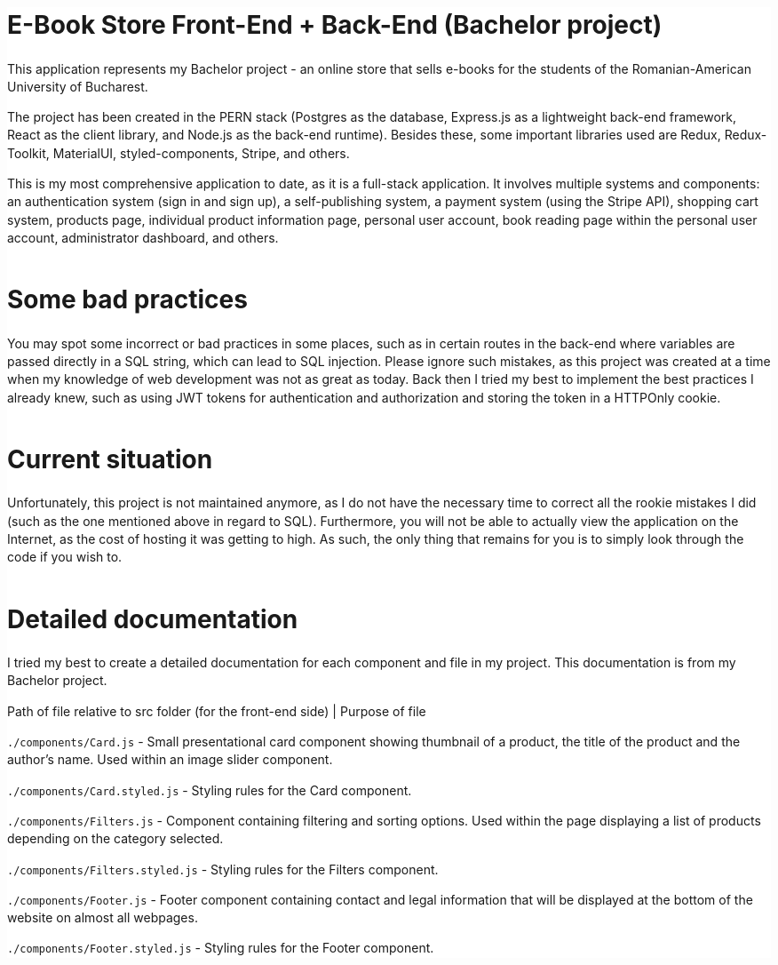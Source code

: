 ﻿# E-Book Store Front-End + Back-End (Bachelor project)

This application represents my Bachelor project - an online store that sells e-books for the students of the Romanian-American University of Bucharest. 

The project has been created in the PERN stack (Postgres as the database, Express.js as a lightweight back-end framework, React as the client library, and Node.js as the back-end runtime). Besides these, some important libraries used are Redux, Redux-Toolkit, MaterialUI, styled-components, Stripe, and others.

This is my most comprehensive application to date, as it is a full-stack application. It involves multiple systems and components: an authentication system (sign in and sign up), a self-publishing system, a payment system (using the Stripe API), shopping cart system, products page, individual product information page, personal user account, book reading page within the personal user account, administrator dashboard, and others.

# Some bad practices

You may spot some incorrect or bad practices in some places, such as in certain routes in the back-end where variables are passed directly in a SQL string, which can lead to SQL injection. Please ignore such mistakes, as this project was created at a time when my knowledge of web development was not as great as today. Back then I tried my best to implement the best practices I already knew, such as using JWT tokens for authentication and authorization and storing the token in a HTTPOnly cookie. 

# Current situation

Unfortunately, this project is not maintained anymore, as I do not have the necessary time to correct all the rookie mistakes I did (such as the one mentioned above in regard to SQL). Furthermore, you will not be able to actually view the application on the Internet, as the cost of hosting it was getting to high. As such, the only thing that remains for you is to simply look through the code if you wish to.

# Detailed documentation

I tried my best to create a detailed documentation for each component and file in my project. This documentation is from my Bachelor project.

Path of file relative to src folder (for the front-end side)	| Purpose of file

`./components/Card.js` - Small presentational card component showing thumbnail of a product, the title of the product and the author’s name. Used within an image slider component.

`./components/Card.styled.js` -	Styling rules for the Card component.

`./components/Filters.js` -	Component containing filtering and sorting options. Used within the page displaying a list of products depending on the category selected.

`./components/Filters.styled.js` - Styling rules for the Filters component.

`./components/Footer.js` - Footer component containing contact and legal information that will be displayed at the bottom of the website on almost all webpages.

`./components/Footer.styled.js` - Styling rules for the Footer component.
